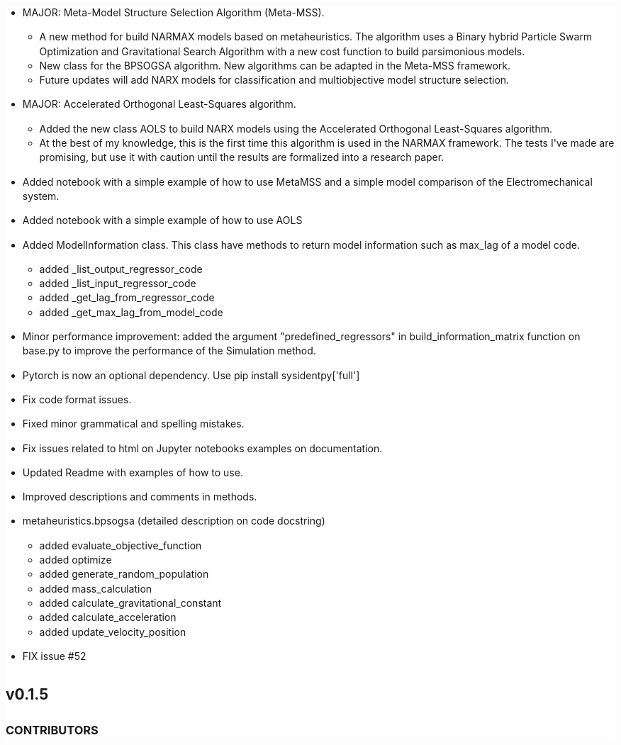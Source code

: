 - MAJOR: Meta-Model Structure Selection Algorithm (Meta-MSS).
    - A new method for build NARMAX models based on metaheuristics. The algorithm uses a Binary hybrid Particle Swarm Optimization and Gravitational Search Algorithm with a new cost function to build parsimonious models.
    - New class for the BPSOGSA algorithm. New algorithms can be adapted in the Meta-MSS framework.
	- Future updates will add NARX models for classification and multiobjective model structure selection.

- MAJOR: Accelerated Orthogonal Least-Squares algorithm.
    - Added the new class AOLS to build NARX models using the Accelerated Orthogonal Least-Squares algorithm.
    - At the best of my knowledge, this is the first time this algorithm is used in the NARMAX framework. The tests I've made are promising, but use it with caution until the results are formalized into a research paper.

- Added notebook with a simple example of how to use MetaMSS and a simple model comparison of the Electromechanical system.

- Added notebook with a simple example of how to use AOLS

- Added ModelInformation class. This class have methods to return model information such as max_lag of a model code.
    - added _list_output_regressor_code
    - added _list_input_regressor_code
    - added _get_lag_from_regressor_code
    - added _get_max_lag_from_model_code

- Minor performance improvement: added the argument "predefined_regressors" in build_information_matrix function on base.py to improve the performance of the Simulation method.

- Pytorch is now an optional dependency. Use pip install sysidentpy['full'] 

- Fix code format issues.

- Fixed minor grammatical and spelling mistakes.

- Fix issues related to html on Jupyter notebooks examples on documentation.

- Updated Readme with examples of how to use.

- Improved descriptions and comments in methods.

- metaheuristics.bpsogsa (detailed description on code docstring)
    - added evaluate_objective_function
    - added optimize
    - added generate_random_population
    - added mass_calculation
    - added calculate_gravitational_constant
    - added calculate_acceleration
    - added update_velocity_position

- FIX issue #52


## v0.1.5

### CONTRIBUTORS
